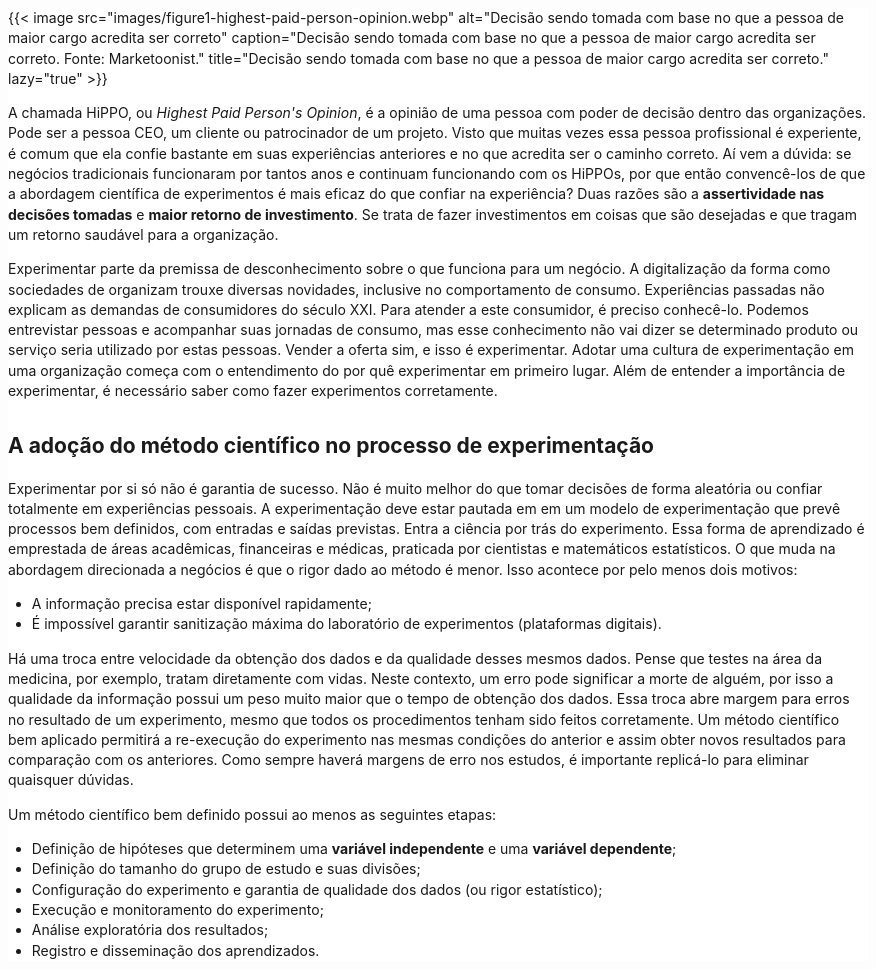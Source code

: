{{< image src="images/figure1-highest-paid-person-opinion.webp" alt="Decisão sendo tomada com base no que a pessoa de maior cargo acredita ser correto" caption="Decisão sendo tomada com base no que a pessoa de maior cargo acredita ser correto. Fonte: Marketoonist." title="Decisão sendo tomada com base no que a pessoa de maior cargo acredita ser correto." lazy="true" >}}

A chamada HiPPO, ou *Highest Paid Person's Opinion*, é a opinião de uma pessoa com poder de decisão dentro das organizações. Pode ser a pessoa CEO, um cliente ou patrocinador de um projeto. Visto que muitas vezes essa pessoa profissional é experiente, é comum que ela confie bastante em suas experiências anteriores e no que acredita ser o caminho correto. Aí vem a dúvida: se negócios tradicionais funcionaram por tantos anos e continuam funcionando com os HiPPOs, por que então convencê-los de que a abordagem científica de experimentos é mais eficaz do que confiar na experiência? Duas razões são a **assertividade nas decisões tomadas** e **maior retorno de investimento**. Se trata de fazer investimentos em coisas que são desejadas e que tragam um retorno saudável para a organização.

Experimentar parte da premissa de desconhecimento sobre o que funciona para um negócio. A digitalização da forma como sociedades de organizam trouxe diversas novidades, inclusive no comportamento de consumo. Experiências passadas não explicam as demandas de consumidores do século XXI. Para atender a este consumidor, é preciso conhecê-lo. Podemos entrevistar pessoas e acompanhar suas jornadas de consumo, mas esse conhecimento não vai dizer se determinado produto ou serviço seria utilizado por estas pessoas. Vender a oferta sim, e isso é experimentar. Adotar uma cultura de experimentação em uma organização começa com o entendimento do por quê experimentar em primeiro lugar. Além de entender a importância de experimentar, é necessário saber como fazer experimentos corretamente.

## A adoção do método científico no processo de experimentação

Experimentar por si só não é garantia de sucesso. Não é muito melhor do que tomar decisões de forma aleatória ou confiar totalmente em experiências pessoais. A experimentação deve estar pautada em em um modelo de experimentação que prevê processos bem definidos, com entradas e saídas previstas. Entra a ciência por trás do experimento. Essa forma de aprendizado é emprestada de áreas acadêmicas, financeiras e médicas, praticada por cientistas e matemáticos estatísticos. O que muda na abordagem direcionada a negócios é que o rigor dado ao método é menor. Isso acontece por pelo menos dois motivos:

- A informação precisa estar disponível rapidamente;
- É impossível garantir sanitização máxima do laboratório de experimentos (plataformas digitais).

Há uma troca entre velocidade da obtenção dos dados e da qualidade desses mesmos dados. Pense que testes na área da medicina, por exemplo, tratam diretamente com vidas. Neste contexto, um erro pode significar a morte de alguém, por isso a qualidade da informação possui um peso muito maior que o tempo de obtenção dos dados. Essa troca abre margem para erros no resultado de um experimento, mesmo que todos os procedimentos tenham sido feitos corretamente. Um método científico bem aplicado permitirá a re-execução do experimento nas mesmas condições do anterior e assim obter novos resultados para comparação com os anteriores. Como sempre haverá margens de erro nos estudos, é importante replicá-lo para eliminar quaisquer dúvidas.

Um método científico bem definido possui ao menos as seguintes etapas:

- Definição de hipóteses que determinem uma **variável independente** e uma **variável dependente**;
- Definição do tamanho do grupo de estudo e suas divisões;
- Configuração do experimento e garantia de qualidade dos dados (ou rigor estatístico);
- Execução e monitoramento do experimento;
- Análise exploratória dos resultados;
- Registro e disseminação dos aprendizados.
